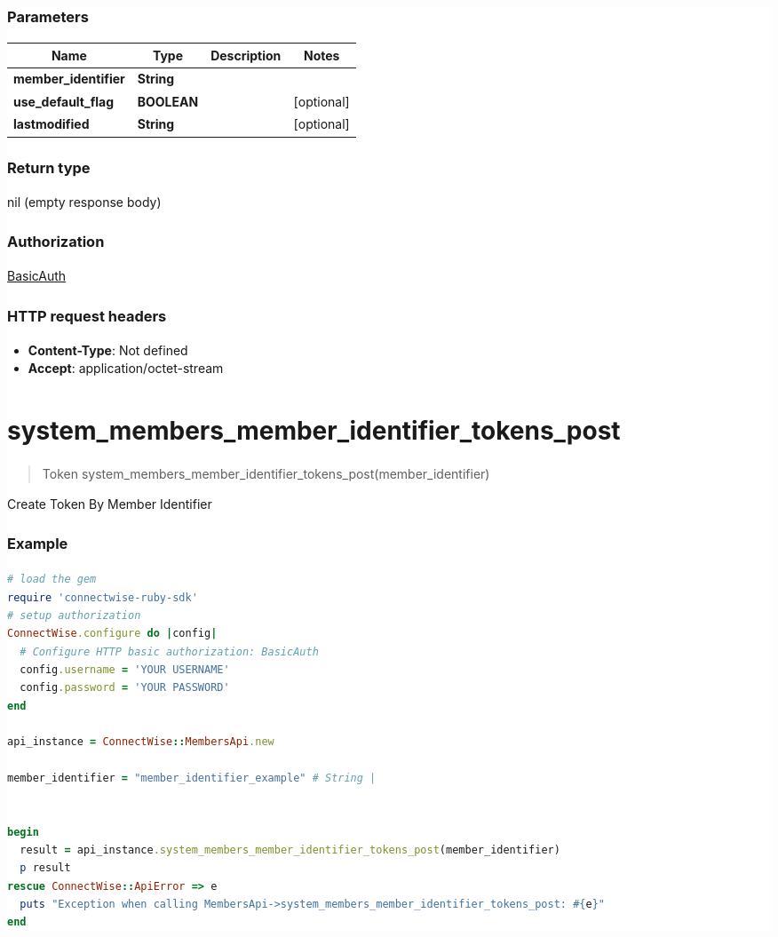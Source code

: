 ### Parameters

Name | Type | Description  | Notes
------------- | ------------- | ------------- | -------------
 **member_identifier** | **String**|  | 
 **use_default_flag** | **BOOLEAN**|  | [optional] 
 **lastmodified** | **String**|  | [optional] 

### Return type

nil (empty response body)

### Authorization

[BasicAuth](../README.md#BasicAuth)

### HTTP request headers

 - **Content-Type**: Not defined
 - **Accept**: application/octet-stream



# **system_members_member_identifier_tokens_post**
> Token system_members_member_identifier_tokens_post(member_identifier)



Create Token By Member Identifier

### Example
```ruby
# load the gem
require 'connectwise-ruby-sdk'
# setup authorization
ConnectWise.configure do |config|
  # Configure HTTP basic authorization: BasicAuth
  config.username = 'YOUR USERNAME'
  config.password = 'YOUR PASSWORD'
end

api_instance = ConnectWise::MembersApi.new

member_identifier = "member_identifier_example" # String | 


begin
  result = api_instance.system_members_member_identifier_tokens_post(member_identifier)
  p result
rescue ConnectWise::ApiError => e
  puts "Exception when calling MembersApi->system_members_member_identifier_tokens_post: #{e}"
end
```
